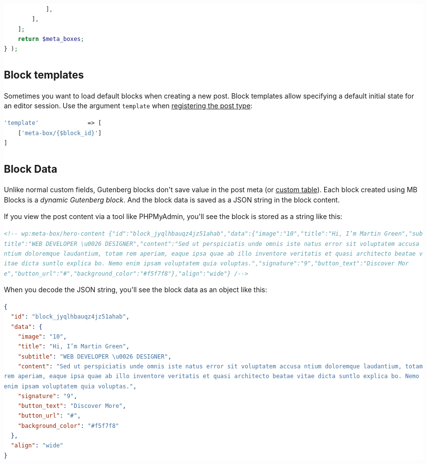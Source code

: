 ```php
			],
		],
	];
	return $meta_boxes;
} );
```

## Block templates

Sometimes you want to load default blocks when creating a new post. Block templates allow specifying a default initial state for an editor session. Use the argument `template` when [registering the post type](/custom-post-types/):

```php
'template'              => [
    ['meta-box/{$block_id}']
]
```

## Block Data

Unlike normal custom fields, Gutenberg blocks don't save value in the post meta (or [custom table](/extensions/mb-custom-table/)). Each block created using MB Blocks is a *dynamic Gutenberg block*. And the block data is saved as a JSON string in the block content.

If you view the post content via a tool like PHPMyAdmin, you'll see the block is stored as a string like this:

```html
<!-- wp:meta-box/hero-content {"id":"block_jyqlhbauqz4jz51ahab","data":{"image":"10","title":"Hi, I’m Martin Green","subtitle":"WEB DEVELOPER \u0026 DESIGNER","content":"Sed ut perspiciatis unde omnis iste natus error sit voluptatem accusa ntium doloremque laudantium, totam rem aperiam, eaque ipsa quae ab illo inventore veritatis et quasi architecto beatae vitae dicta suntlo explica bo. Nemo enim ipsam voluptatem quia voluptas.","signature":"9","button_text":"Discover More","button_url":"#","background_color":"#f5f7f8"},"align":"wide"} /-->
```

When you decode the JSON string, you'll see the block data as an object like this:

```json
{
  "id": "block_jyqlhbauqz4jz51ahab",
  "data": {
    "image": "10",
    "title": "Hi, I’m Martin Green",
    "subtitle": "WEB DEVELOPER \u0026 DESIGNER",
    "content": "Sed ut perspiciatis unde omnis iste natus error sit voluptatem accusa ntium doloremque laudantium, totam rem aperiam, eaque ipsa quae ab illo inventore veritatis et quasi architecto beatae vitae dicta suntlo explica bo. Nemo enim ipsam voluptatem quia voluptas.",
    "signature": "9",
    "button_text": "Discover More",
    "button_url": "#",
    "background_color": "#f5f7f8"
  },
  "align": "wide"
}
```
